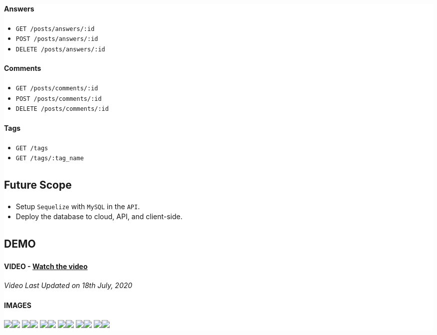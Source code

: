 #### Answers

- `GET /posts/answers/:id`
- `POST /posts/answers/:id`
- `DELETE /posts/answers/:id`

#### Comments

- `GET /posts/comments/:id`
- `POST /posts/comments/:id`
- `DELETE /posts/comments/:id`

#### Tags

- `GET /tags`
- `GET /tags/:tag_name`

## Future Scope

- Setup `Sequelize` with `MySQL` in the `API`.
- Deploy the database to cloud, API, and client-side.

## DEMO

#### VIDEO - [Watch the video](https://drive.google.com/file/d/1A0B3JPUUY2snG8MLZpyz2LWhvThG2epn/view?usp=sharing)

_Video Last Updated on 18th July, 2020_

#### IMAGES

<img src="/demo/images/1.png" width=340px /><img src="/demo/images/2.png" width=340px />
<img src="/demo/images/3.png" width=340px /><img src="/demo/images/4.png" width=340px />
<img src="/demo/images/5.png" width=340px /><img src="/demo/images/6.png" width=340px />
<img src="/demo/images/7.png" width=340px /><img src="/demo/images/8.png" width=340px />
<img src="/demo/images/9.png" width=340px /><img src="/demo/images/10.png" width=340px />
<img src="/demo/images/11.png" width=340px /><img src="/demo/images/12.png" width=340px />
